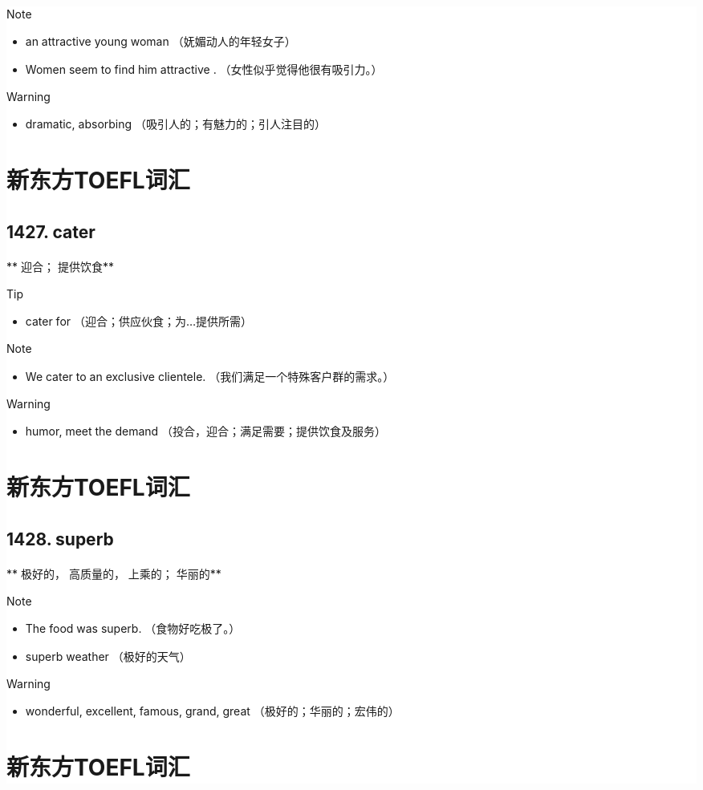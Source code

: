 > [!NOTE]
>
> - an attractive young woman （妩媚动人的年轻女子）
>
> - Women seem to find him attractive . （女性似乎觉得他很有吸引力。）
>

> [!WARNING]
>
> - dramatic, absorbing （吸引人的；有魅力的；引人注目的）
>

# 新东方TOEFL词汇

## 1427. cater

** 迎合； 提供饮食**

> [!TIP]
>
> - cater for （迎合；供应伙食；为…提供所需）
>

> [!NOTE]
>
> - We cater to an exclusive clientele. （我们满足一个特殊客户群的需求。）
>

> [!WARNING]
>
> - humor, meet the demand （投合，迎合；满足需要；提供饮食及服务）
>

# 新东方TOEFL词汇

## 1428. superb

** 极好的， 高质量的， 上乘的； 华丽的**

> [!NOTE]
>
> - The food was superb. （食物好吃极了。）
>
> - superb weather （极好的天气）
>

> [!WARNING]
>
> - wonderful, excellent, famous, grand, great （极好的；华丽的；宏伟的）
>

# 新东方TOEFL词汇
